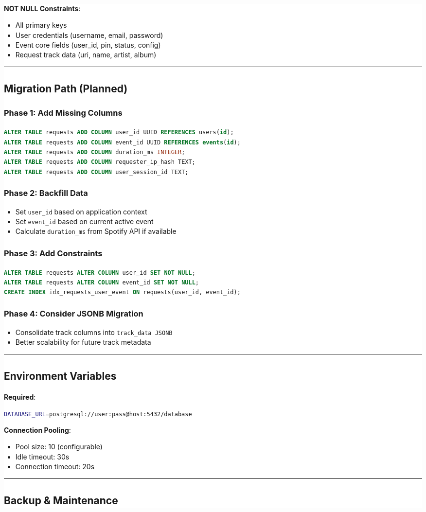 **NOT NULL Constraints**:
- All primary keys
- User credentials (username, email, password)
- Event core fields (user_id, pin, status, config)
- Request track data (uri, name, artist, album)

---

## Migration Path (Planned)

### Phase 1: Add Missing Columns
```sql
ALTER TABLE requests ADD COLUMN user_id UUID REFERENCES users(id);
ALTER TABLE requests ADD COLUMN event_id UUID REFERENCES events(id);
ALTER TABLE requests ADD COLUMN duration_ms INTEGER;
ALTER TABLE requests ADD COLUMN requester_ip_hash TEXT;
ALTER TABLE requests ADD COLUMN user_session_id TEXT;
```

### Phase 2: Backfill Data
- Set `user_id` based on application context
- Set `event_id` based on current active event
- Calculate `duration_ms` from Spotify API if available

### Phase 3: Add Constraints
```sql
ALTER TABLE requests ALTER COLUMN user_id SET NOT NULL;
ALTER TABLE requests ALTER COLUMN event_id SET NOT NULL;
CREATE INDEX idx_requests_user_event ON requests(user_id, event_id);
```

### Phase 4: Consider JSONB Migration
- Consolidate track columns into `track_data JSONB`
- Better scalability for future track metadata

---

## Environment Variables

**Required**:
```bash
DATABASE_URL=postgresql://user:pass@host:5432/database
```

**Connection Pooling**:
- Pool size: 10 (configurable)
- Idle timeout: 30s
- Connection timeout: 20s

---

## Backup & Maintenance
